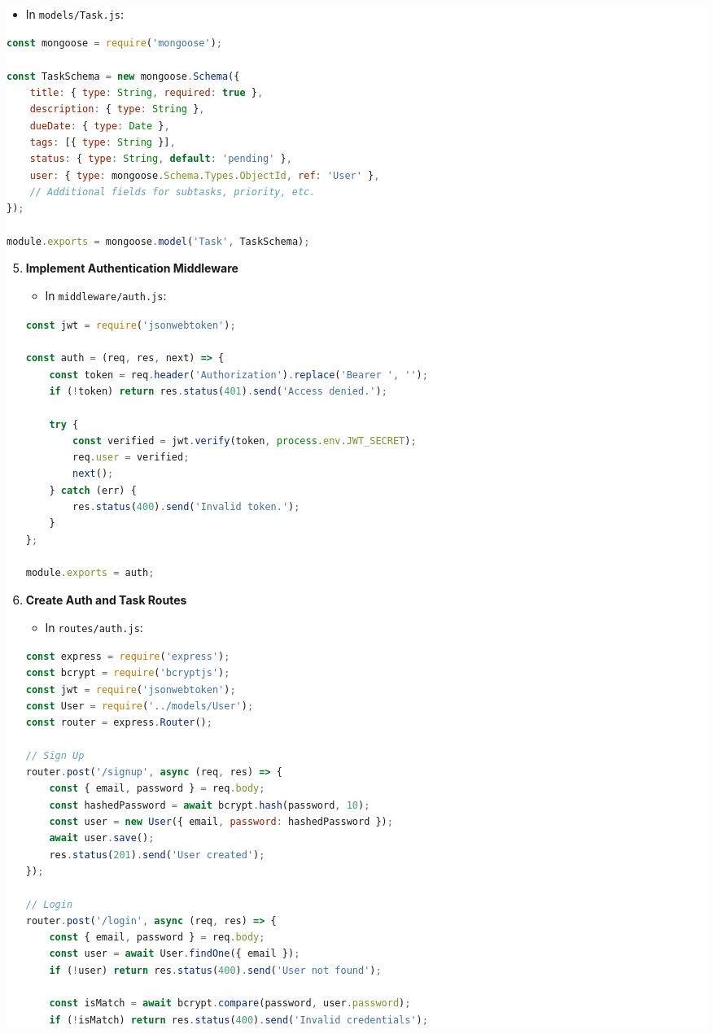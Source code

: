    - In `models/Task.js`:
   ```javascript
   const mongoose = require('mongoose');

   const TaskSchema = new mongoose.Schema({
       title: { type: String, required: true },
       description: { type: String },
       dueDate: { type: Date },
       tags: [{ type: String }],
       status: { type: String, default: 'pending' },
       user: { type: mongoose.Schema.Types.ObjectId, ref: 'User' },
       // Additional fields for subtasks, priority, etc.
   });

   module.exports = mongoose.model('Task', TaskSchema);
   ```

5. **Implement Authentication Middleware**
   - In `middleware/auth.js`:
   ```javascript
   const jwt = require('jsonwebtoken');

   const auth = (req, res, next) => {
       const token = req.header('Authorization').replace('Bearer ', '');
       if (!token) return res.status(401).send('Access denied.');

       try {
           const verified = jwt.verify(token, process.env.JWT_SECRET);
           req.user = verified;
           next();
       } catch (err) {
           res.status(400).send('Invalid token.');
       }
   };

   module.exports = auth;
   ```

6. **Create Auth and Task Routes**
   - In `routes/auth.js`:
   ```javascript
   const express = require('express');
   const bcrypt = require('bcryptjs');
   const jwt = require('jsonwebtoken');
   const User = require('../models/User');
   const router = express.Router();

   // Sign Up
   router.post('/signup', async (req, res) => {
       const { email, password } = req.body;
       const hashedPassword = await bcrypt.hash(password, 10);
       const user = new User({ email, password: hashedPassword });
       await user.save();
       res.status(201).send('User created');
   });

   // Login
   router.post('/login', async (req, res) => {
       const { email, password } = req.body;
       const user = await User.findOne({ email });
       if (!user) return res.status(400).send('User not found');

       const isMatch = await bcrypt.compare(password, user.password);
       if (!isMatch) return res.status(400).send('Invalid credentials');

   ```